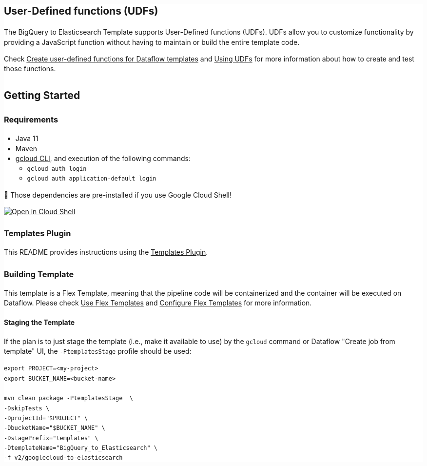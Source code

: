 
## User-Defined functions (UDFs)

The BigQuery to Elasticsearch Template supports User-Defined functions (UDFs).
UDFs allow you to customize functionality by providing a JavaScript function
without having to maintain or build the entire template code.

Check [Create user-defined functions for Dataflow templates](https://cloud.google.com/dataflow/docs/guides/templates/create-template-udf)
and [Using UDFs](https://github.com/GoogleCloudPlatform/DataflowTemplates#using-udfs)
for more information about how to create and test those functions.


## Getting Started

### Requirements

* Java 11
* Maven
* [gcloud CLI](https://cloud.google.com/sdk/gcloud), and execution of the
  following commands:
  * `gcloud auth login`
  * `gcloud auth application-default login`

:star2: Those dependencies are pre-installed if you use Google Cloud Shell!

[![Open in Cloud Shell](http://gstatic.com/cloudssh/images/open-btn.svg)](https://console.cloud.google.com/cloudshell/editor?cloudshell_git_repo=https%3A%2F%2Fgithub.com%2FGoogleCloudPlatform%2FDataflowTemplates.git&cloudshell_open_in_editor=v2/googlecloud-to-elasticsearch/src/main/java/com/google/cloud/teleport/v2/elasticsearch/templates/BigQueryToElasticsearch.java)

### Templates Plugin

This README provides instructions using
the [Templates Plugin](https://github.com/GoogleCloudPlatform/DataflowTemplates#templates-plugin).

### Building Template

This template is a Flex Template, meaning that the pipeline code will be
containerized and the container will be executed on Dataflow. Please
check [Use Flex Templates](https://cloud.google.com/dataflow/docs/guides/templates/using-flex-templates)
and [Configure Flex Templates](https://cloud.google.com/dataflow/docs/guides/templates/configuring-flex-templates)
for more information.

#### Staging the Template

If the plan is to just stage the template (i.e., make it available to use) by
the `gcloud` command or Dataflow "Create job from template" UI,
the `-PtemplatesStage` profile should be used:

```shell
export PROJECT=<my-project>
export BUCKET_NAME=<bucket-name>

mvn clean package -PtemplatesStage  \
-DskipTests \
-DprojectId="$PROJECT" \
-DbucketName="$BUCKET_NAME" \
-DstagePrefix="templates" \
-DtemplateName="BigQuery_to_Elasticsearch" \
-f v2/googlecloud-to-elasticsearch
```
